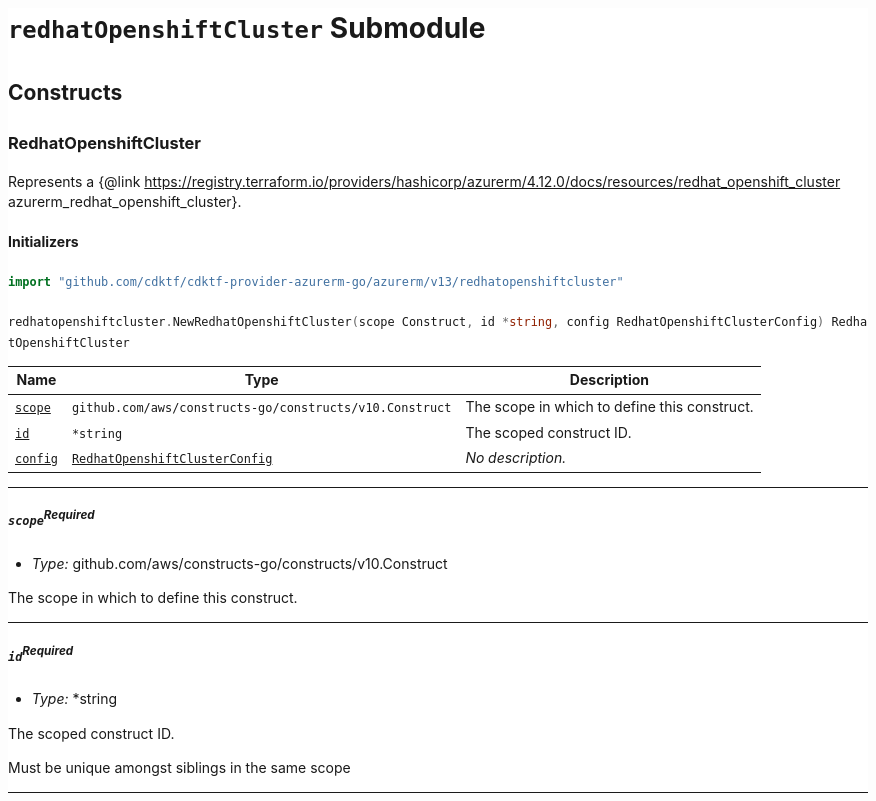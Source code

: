 # `redhatOpenshiftCluster` Submodule <a name="`redhatOpenshiftCluster` Submodule" id="@cdktf/provider-azurerm.redhatOpenshiftCluster"></a>

## Constructs <a name="Constructs" id="Constructs"></a>

### RedhatOpenshiftCluster <a name="RedhatOpenshiftCluster" id="@cdktf/provider-azurerm.redhatOpenshiftCluster.RedhatOpenshiftCluster"></a>

Represents a {@link https://registry.terraform.io/providers/hashicorp/azurerm/4.12.0/docs/resources/redhat_openshift_cluster azurerm_redhat_openshift_cluster}.

#### Initializers <a name="Initializers" id="@cdktf/provider-azurerm.redhatOpenshiftCluster.RedhatOpenshiftCluster.Initializer"></a>

```go
import "github.com/cdktf/cdktf-provider-azurerm-go/azurerm/v13/redhatopenshiftcluster"

redhatopenshiftcluster.NewRedhatOpenshiftCluster(scope Construct, id *string, config RedhatOpenshiftClusterConfig) RedhatOpenshiftCluster
```

| **Name** | **Type** | **Description** |
| --- | --- | --- |
| <code><a href="#@cdktf/provider-azurerm.redhatOpenshiftCluster.RedhatOpenshiftCluster.Initializer.parameter.scope">scope</a></code> | <code>github.com/aws/constructs-go/constructs/v10.Construct</code> | The scope in which to define this construct. |
| <code><a href="#@cdktf/provider-azurerm.redhatOpenshiftCluster.RedhatOpenshiftCluster.Initializer.parameter.id">id</a></code> | <code>*string</code> | The scoped construct ID. |
| <code><a href="#@cdktf/provider-azurerm.redhatOpenshiftCluster.RedhatOpenshiftCluster.Initializer.parameter.config">config</a></code> | <code><a href="#@cdktf/provider-azurerm.redhatOpenshiftCluster.RedhatOpenshiftClusterConfig">RedhatOpenshiftClusterConfig</a></code> | *No description.* |

---

##### `scope`<sup>Required</sup> <a name="scope" id="@cdktf/provider-azurerm.redhatOpenshiftCluster.RedhatOpenshiftCluster.Initializer.parameter.scope"></a>

- *Type:* github.com/aws/constructs-go/constructs/v10.Construct

The scope in which to define this construct.

---

##### `id`<sup>Required</sup> <a name="id" id="@cdktf/provider-azurerm.redhatOpenshiftCluster.RedhatOpenshiftCluster.Initializer.parameter.id"></a>

- *Type:* *string

The scoped construct ID.

Must be unique amongst siblings in the same scope

---